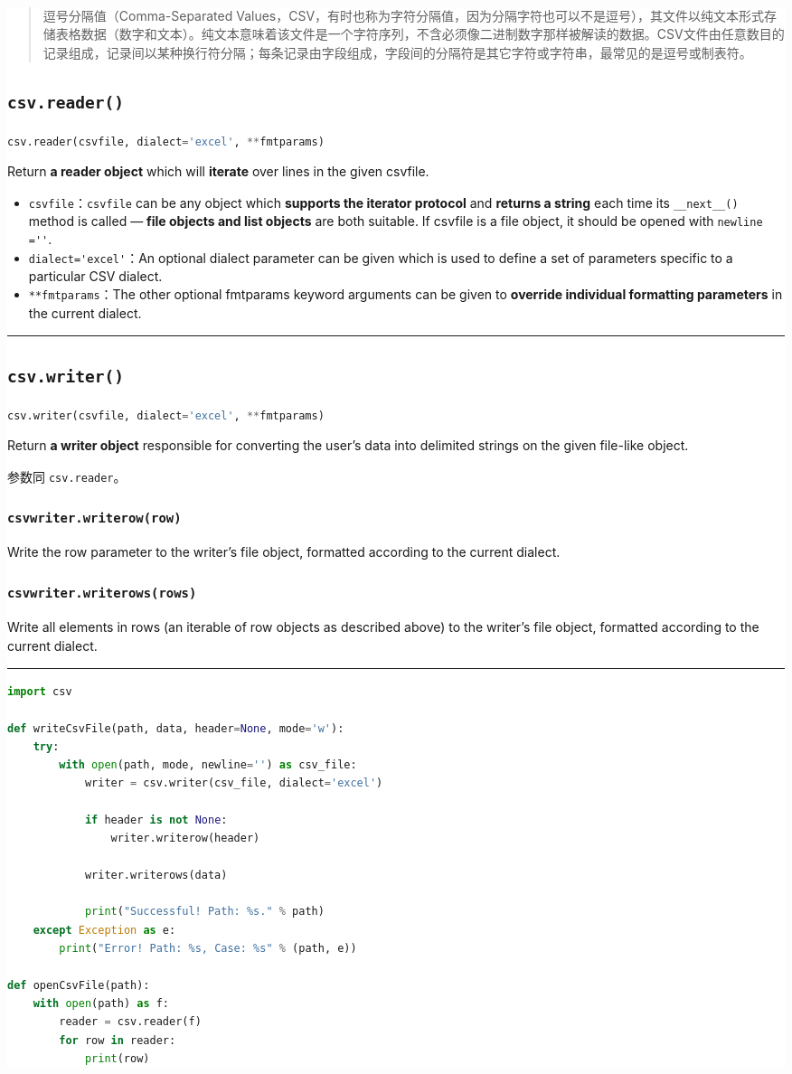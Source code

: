 > 逗号分隔值（Comma-Separated Values，CSV，有时也称为字符分隔值，因为分隔字符也可以不是逗号），其文件以纯文本形式存储表格数据（数字和文本）。纯文本意味着该文件是一个字符序列，不含必须像二进制数字那样被解读的数据。CSV文件由任意数目的记录组成，记录间以某种换行符分隔；每条记录由字段组成，字段间的分隔符是其它字符或字符串，最常见的是逗号或制表符。

## `csv.reader()`

```python
csv.reader(csvfile, dialect='excel', **fmtparams)
```

Return **a reader object** which will **iterate** over lines in the given csvfile.

* `csvfile`：`csvfile` can be any object which **supports the iterator protocol** and **returns a string** each time its `__next__()` method is called — **file objects and list objects** are both suitable. If csvfile is a file object, it should be opened with `newline=''`.
* `dialect='excel'`：An optional dialect parameter can be given which is used to define a set of parameters specific to a particular CSV dialect.
* `**fmtparams`：The other optional fmtparams keyword arguments can be given to **override individual formatting parameters** in the current dialect.

***

## `csv.writer()`

```python
csv.writer(csvfile, dialect='excel', **fmtparams)
```

Return **a writer object** responsible for converting the user’s data into delimited strings on the given file-like object.

参数同 `csv.reader`。

### `csvwriter.writerow(row)`

Write the row parameter to the writer’s file object, formatted according to the current dialect.

### `csvwriter.writerows(rows)`

Write all elements in rows (an iterable of row objects as described above) to the writer’s file object, formatted according to the current dialect.

***

```python
import csv

def writeCsvFile(path, data, header=None, mode='w'):
    try:
        with open(path, mode, newline='') as csv_file:
            writer = csv.writer(csv_file, dialect='excel')

            if header is not None:
                writer.writerow(header)

            writer.writerows(data)

            print("Successful! Path: %s." % path)
    except Exception as e:
        print("Error! Path: %s, Case: %s" % (path, e))

def openCsvFile(path):
    with open(path) as f:
        reader = csv.reader(f)
        for row in reader:
            print(row)
```
